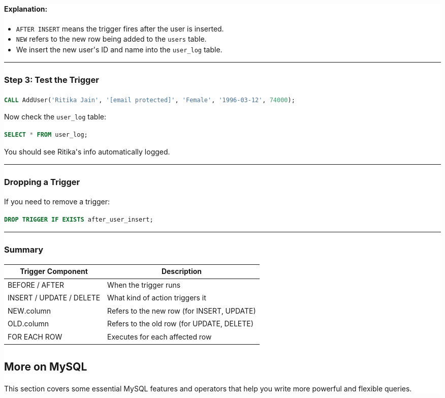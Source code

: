 
#### Explanation:

*   `AFTER INSERT` means the trigger fires after the user is inserted.
*   `NEW` refers to the new row being added to the `users` table.
*   We insert the new user's ID and name into the `user_log` table.

* * *

### Step 3: Test the Trigger

```sql
CALL AddUser('Ritika Jain', '[email protected]', 'Female', '1996-03-12', 74000);
```


Now check the `user_log` table:

```sql
SELECT * FROM user_log;
```


You should see Ritika's info automatically logged.

* * *

### Dropping a Trigger

If you need to remove a trigger:

```sql
DROP TRIGGER IF EXISTS after_user_insert;
```


* * *

### Summary


|Trigger Component       |Description                               |
|------------------------|------------------------------------------|
|BEFORE / AFTER          |When the trigger runs                     |
|INSERT / UPDATE / DELETE|What kind of action triggers it           |
|NEW.column              |Refers to the new row (for INSERT, UPDATE)|
|OLD.column              |Refers to the old row (for UPDATE, DELETE)|
|FOR EACH ROW            |Executes for each affected row            |


More on MySQL
-------------

This section covers some essential MySQL features and operators that help you write more powerful and flexible queries.
